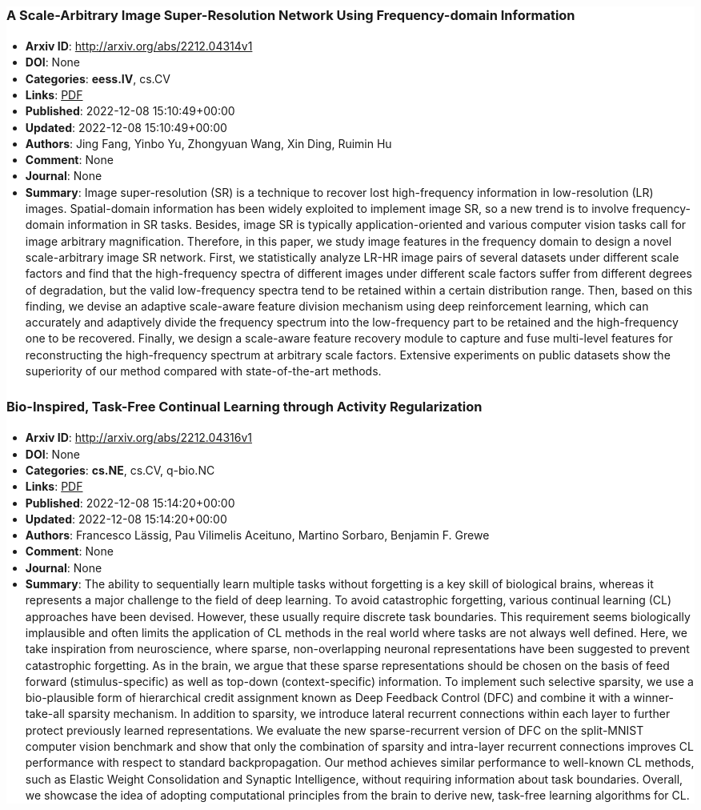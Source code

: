 

### A Scale-Arbitrary Image Super-Resolution Network Using Frequency-domain Information
- **Arxiv ID**: http://arxiv.org/abs/2212.04314v1
- **DOI**: None
- **Categories**: **eess.IV**, cs.CV
- **Links**: [PDF](http://arxiv.org/pdf/2212.04314v1)
- **Published**: 2022-12-08 15:10:49+00:00
- **Updated**: 2022-12-08 15:10:49+00:00
- **Authors**: Jing Fang, Yinbo Yu, Zhongyuan Wang, Xin Ding, Ruimin Hu
- **Comment**: None
- **Journal**: None
- **Summary**: Image super-resolution (SR) is a technique to recover lost high-frequency information in low-resolution (LR) images. Spatial-domain information has been widely exploited to implement image SR, so a new trend is to involve frequency-domain information in SR tasks. Besides, image SR is typically application-oriented and various computer vision tasks call for image arbitrary magnification. Therefore, in this paper, we study image features in the frequency domain to design a novel scale-arbitrary image SR network. First, we statistically analyze LR-HR image pairs of several datasets under different scale factors and find that the high-frequency spectra of different images under different scale factors suffer from different degrees of degradation, but the valid low-frequency spectra tend to be retained within a certain distribution range. Then, based on this finding, we devise an adaptive scale-aware feature division mechanism using deep reinforcement learning, which can accurately and adaptively divide the frequency spectrum into the low-frequency part to be retained and the high-frequency one to be recovered. Finally, we design a scale-aware feature recovery module to capture and fuse multi-level features for reconstructing the high-frequency spectrum at arbitrary scale factors. Extensive experiments on public datasets show the superiority of our method compared with state-of-the-art methods.



### Bio-Inspired, Task-Free Continual Learning through Activity Regularization
- **Arxiv ID**: http://arxiv.org/abs/2212.04316v1
- **DOI**: None
- **Categories**: **cs.NE**, cs.CV, q-bio.NC
- **Links**: [PDF](http://arxiv.org/pdf/2212.04316v1)
- **Published**: 2022-12-08 15:14:20+00:00
- **Updated**: 2022-12-08 15:14:20+00:00
- **Authors**: Francesco Lässig, Pau Vilimelis Aceituno, Martino Sorbaro, Benjamin F. Grewe
- **Comment**: None
- **Journal**: None
- **Summary**: The ability to sequentially learn multiple tasks without forgetting is a key skill of biological brains, whereas it represents a major challenge to the field of deep learning. To avoid catastrophic forgetting, various continual learning (CL) approaches have been devised. However, these usually require discrete task boundaries. This requirement seems biologically implausible and often limits the application of CL methods in the real world where tasks are not always well defined. Here, we take inspiration from neuroscience, where sparse, non-overlapping neuronal representations have been suggested to prevent catastrophic forgetting. As in the brain, we argue that these sparse representations should be chosen on the basis of feed forward (stimulus-specific) as well as top-down (context-specific) information. To implement such selective sparsity, we use a bio-plausible form of hierarchical credit assignment known as Deep Feedback Control (DFC) and combine it with a winner-take-all sparsity mechanism. In addition to sparsity, we introduce lateral recurrent connections within each layer to further protect previously learned representations. We evaluate the new sparse-recurrent version of DFC on the split-MNIST computer vision benchmark and show that only the combination of sparsity and intra-layer recurrent connections improves CL performance with respect to standard backpropagation. Our method achieves similar performance to well-known CL methods, such as Elastic Weight Consolidation and Synaptic Intelligence, without requiring information about task boundaries. Overall, we showcase the idea of adopting computational principles from the brain to derive new, task-free learning algorithms for CL.
